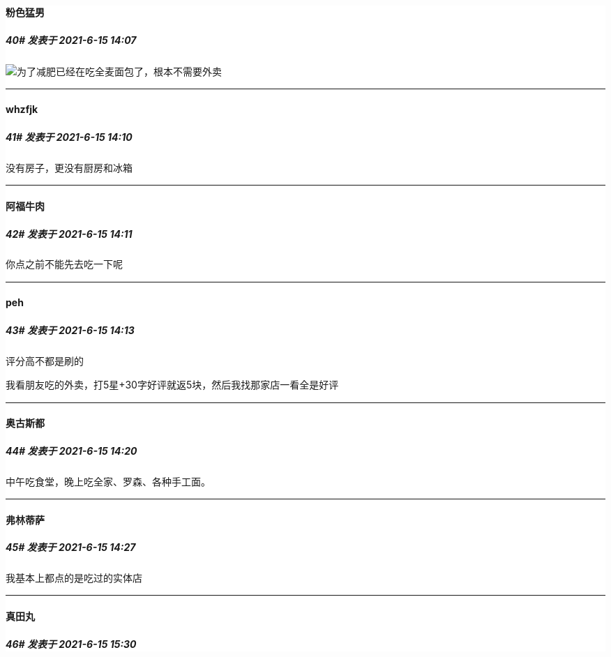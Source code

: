 ####  粉色猛男  
##### 40#       发表于 2021-6-15 14:07


<img src="https://static.saraba1st.com/image/smiley/face2017/018.png" referrerpolicy="no-referrer">为了减肥已经在吃全麦面包了，根本不需要外卖


*****

####  whzfjk  
##### 41#       发表于 2021-6-15 14:10


没有房子，更没有厨房和冰箱


*****

####  阿福牛肉  
##### 42#       发表于 2021-6-15 14:11


你点之前不能先去吃一下呢


*****

####  peh  
##### 43#       发表于 2021-6-15 14:13


评分高不都是刷的

我看朋友吃的外卖，打5星+30字好评就返5块，然后我找那家店一看全是好评


*****

####  奥古斯都  
##### 44#       发表于 2021-6-15 14:20


中午吃食堂，晚上吃全家、罗森、各种手工面。


*****

####  弗林蒂萨  
##### 45#       发表于 2021-6-15 14:27


我基本上都点的是吃过的实体店


*****

####  真田丸  
##### 46#       发表于 2021-6-15 15:30
